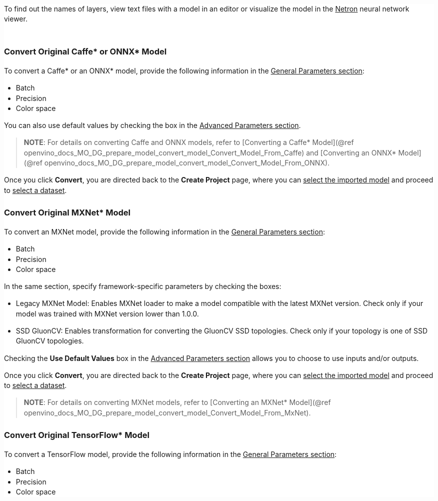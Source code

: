 To find out the names of layers, view text files with a model in an editor or visualize the model in 
the [Netron](https://lutzroeder.github.io/netron/) neural network viewer. 
<br><br>


### Convert Original Caffe* or ONNX* Model

To convert a Caffe\* or an ONNX\* model, provide the following information in the 
<a href="#general-parameters">General Parameters section</a>:
* Batch
* Precision
* Color space

You can also use default values by checking the box in the <a href="#advanced-parameters">Advanced 
Parameters section</a>.

> **NOTE**: For details on converting Caffe and ONNX models, refer to [Converting a Caffe* Model](@ref openvino_docs_MO_DG_prepare_model_convert_model_Convert_Model_From_Caffe) and [Converting an ONNX* Model](@ref openvino_docs_MO_DG_prepare_model_convert_model_Convert_Model_From_ONNX).

Once you click **Convert**, you are directed back to the **Create Project** page, where you can 
[select the imported model](Select_Model.md) and proceed to 
[select a dataset](Import_Datasets.md).

### Convert Original MXNet* Model

To convert an MXNet model, provide the following information in the 
<a href="#general-parameters">General Parameters section</a>:
* Batch
* Precision
* Color space

In the same section, specify framework-specific parameters by checking the boxes:

  - Legacy MXNet Model:  Enables MXNet loader to make a model compatible with the latest MXNet version. 
  Check only if your model was trained with MXNet version lower than 1.0.0.

  - SSD GluonCV:  Enables transformation for converting the GluonCV SSD topologies.
  Check only if your topology is one of SSD GluonCV topologies.

Checking the **Use Default Values** box in the <a href="#advanced-parameters">Advanced Parameters 
section</a> allows you to choose to use inputs and/or outputs.

Once you click **Convert**, you are directed back to the **Create Project** page, where you can 
[select the imported model](Select_Model.md) and proceed to 
[select a dataset](Import_Datasets.md).

> **NOTE**: For details on converting MXNet models, refer to [Converting an MXNet* Model](@ref openvino_docs_MO_DG_prepare_model_convert_model_Convert_Model_From_MxNet).

### Convert Original TensorFlow* Model

To convert a TensorFlow model, provide the following information in the 
<a href="#general-parameters">General Parameters section</a>:
* Batch
* Precision
* Color space
